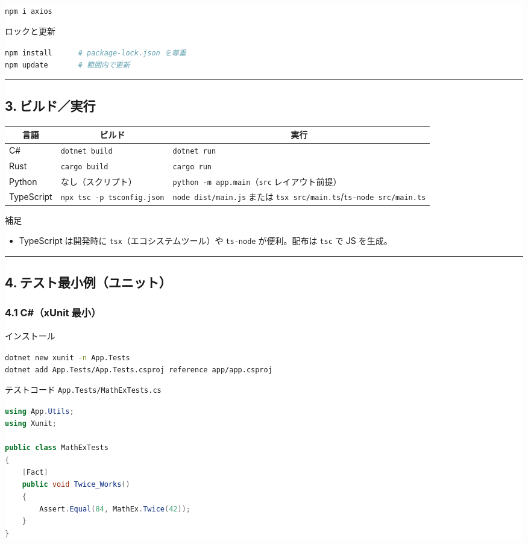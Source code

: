 ```bash
npm i axios
```

ロックと更新

```bash
npm install      # package-lock.json を尊重
npm update       # 範囲内で更新
```

---

## 3. ビルド／実行

|言語|ビルド|実行|
|---|---|---|
|C#|`dotnet build`|`dotnet run`|
|Rust|`cargo build`|`cargo run`|
|Python|なし（スクリプト）|`python -m app.main`（`src` レイアウト前提）|
|TypeScript|`npx tsc -p tsconfig.json`|`node dist/main.js` または `tsx src/main.ts`/`ts-node src/main.ts`|

補足

- TypeScript は開発時に `tsx`（エコシステムツール）や `ts-node` が便利。配布は `tsc` で JS を生成。
    

---

## 4. テスト最小例（ユニット）

### 4.1 C#（xUnit 最小）

インストール

```bash
dotnet new xunit -n App.Tests
dotnet add App.Tests/App.Tests.csproj reference app/app.csproj
```

テストコード `App.Tests/MathExTests.cs`

```csharp
using App.Utils;
using Xunit;

public class MathExTests
{
    [Fact]
    public void Twice_Works()
    {
        Assert.Equal(84, MathEx.Twice(42));
    }
}
```
